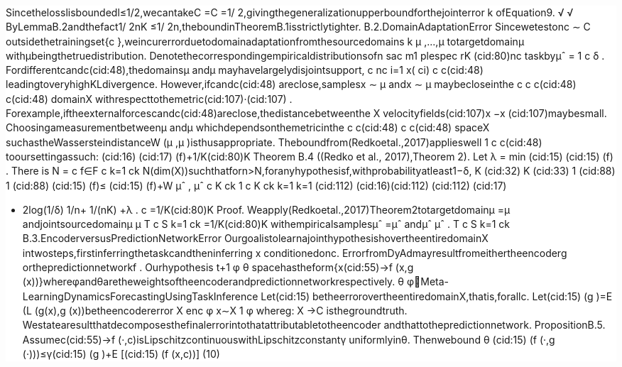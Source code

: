 Sincethelosslisboundedl≤1/2,wecantakeC =C =1/ 2,givingthegeneralizationupperboundforthejointerror
k
ofEquation9.
√ √
ByLemmaB.2andthefact1/ 2nK ≤1/ 2n,theboundinTheoremB.1isstrictlytighter.
B.2.DomainAdaptationError
Sincewetestonc ∼ C outsidethetrainingset{c },weincurerrorduetodomainadaptationfromthesourcedomains
k
µ ,...,µ totargetdomainµ withµbeingthetruedistribution. Denotethecorrespondingempiricaldistributionsofn
sac m1 plespec rK (cid:80)nc
taskbyµˆ = 1 c δ . Fordifferentcandc(cid:48),thedomainsµ andµ mayhavelargelydisjointsupport,
c nc i=1 x( ci) c c(cid:48)
leadingtoveryhighKLdivergence. However,ifcandc(cid:48) areclose,samplesx ∼ µ andx ∼ µ maybecloseinthe
c c c(cid:48) c(cid:48)
domainX withrespecttothemetric(cid:107)·(cid:107) . Forexample,iftheexternalforcescandc(cid:48)areclose,thedistancebetweenthe
X
velocityfields(cid:107)x −x (cid:107)maybesmall. Choosingameasurementbetweenµ andµ whichdependsonthemetricinthe
c c(cid:48) c c(cid:48)
spaceX suchastheWassersteindistanceW (µ ,µ )isthusappropriate. Theboundfrom(Redkoetal.,2017)applieswell
1 c c(cid:48)
tooursettingassuch:
(cid:16) (cid:17)
(f)+1/K(cid:80)K
Theorem B.4 ((Redko et al., 2017),Theorem 2). Let λ = min (cid:15) (cid:15) (f) . There is N =
c f∈F c k=1 ck
N(dim(X))suchthatforn>N,foranyhypothesisf,withprobabilityatleast1−δ,
K (cid:32) K (cid:33)
1 (cid:88) 1 (cid:88)
(cid:15) (f)≤ (cid:15) (f)+W µˆ , µˆ
c K ck 1 c K ck
k=1 k=1
(cid:112) (cid:16)(cid:112) (cid:112) (cid:17)
+ 2log(1/δ) 1/n+ 1/(nK) +λ .
c
=1/K(cid:80)K
Proof. Weapply(Redkoetal.,2017)Theorem2totargetdomainµ =µ andjointsourcedomainµ µ
T c S k=1 ck
=1/K(cid:80)K
withempiricalsamplesµˆ =µˆ andµˆ µˆ .
T c S k=1 ck
B.3.EncoderversusPredictionNetworkError
OurgoalistolearnajointhypothesishovertheentiredomainX intwosteps,firstinferringthetaskcandtheninferring
x conditionedonc. ErrorfromDyAdmayresultfromeithertheencoderg orthepredictionnetworkf . Ourhypothesis
t+1 φ θ
spacehastheform{x(cid:55)→f (x,g (x))}whereφandθaretheweightsoftheencoderandpredictionnetworkrespectively.
θ φMeta-LearningDynamicsForecastingUsingTaskInference
Let(cid:15) betheerrorovertheentiredomainX,thatis,forallc. Let(cid:15) (g )=E (L (g(x),g (x))betheencodererror
X enc φ x∼X 1 φ
whereg: X →C isthegroundtruth. Westatearesultthatdecomposesthefinalerrorintothatattributabletotheencoder
andthattothepredictionnetwork.
PropositionB.5. Assumec(cid:55)→f (·,c)isLipschitzcontinuouswithLipschitzconstantγ uniformlyinθ. Thenwebound
θ
(cid:15) (f (·,g (·)))≤γ(cid:15) (g )+E [(cid:15) (f (x,c))] (10)